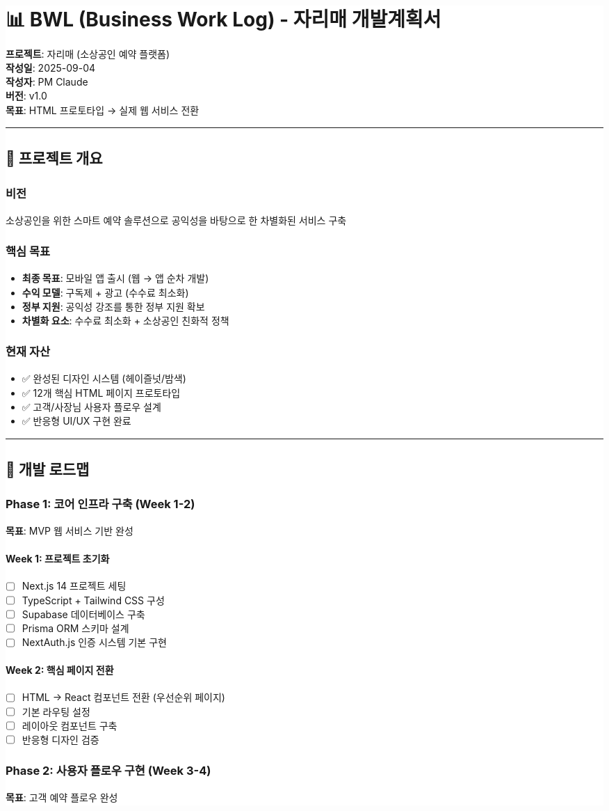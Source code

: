 # 📊 BWL (Business Work Log) - 자리매 개발계획서

**프로젝트**: 자리매 (소상공인 예약 플랫폼)  
**작성일**: 2025-09-04  
**작성자**: PM Claude  
**버전**: v1.0  
**목표**: HTML 프로토타입 → 실제 웹 서비스 전환

---

## 🎯 **프로젝트 개요**

### **비전**
소상공인을 위한 스마트 예약 솔루션으로 공익성을 바탕으로 한 차별화된 서비스 구축

### **핵심 목표**
- **최종 목표**: 모바일 앱 출시 (웹 → 앱 순차 개발)
- **수익 모델**: 구독제 + 광고 (수수료 최소화)
- **정부 지원**: 공익성 강조를 통한 정부 지원 확보
- **차별화 요소**: 수수료 최소화 + 소상공인 친화적 정책

### **현재 자산**
- ✅ 완성된 디자인 시스템 (헤이즐넛/밤색)
- ✅ 12개 핵심 HTML 페이지 프로토타입
- ✅ 고객/사장님 사용자 플로우 설계
- ✅ 반응형 UI/UX 구현 완료

---

## 📅 **개발 로드맵**

### **Phase 1: 코어 인프라 구축 (Week 1-2)**
**목표**: MVP 웹 서비스 기반 완성

#### **Week 1: 프로젝트 초기화**
- [ ] Next.js 14 프로젝트 세팅
- [ ] TypeScript + Tailwind CSS 구성
- [ ] Supabase 데이터베이스 구축
- [ ] Prisma ORM 스키마 설계
- [ ] NextAuth.js 인증 시스템 기본 구현

#### **Week 2: 핵심 페이지 전환**
- [ ] HTML → React 컴포넌트 전환 (우선순위 페이지)
- [ ] 기본 라우팅 설정
- [ ] 레이아웃 컴포넌트 구축
- [ ] 반응형 디자인 검증

### **Phase 2: 사용자 플로우 구현 (Week 3-4)**
**목표**: 고객 예약 플로우 완성
